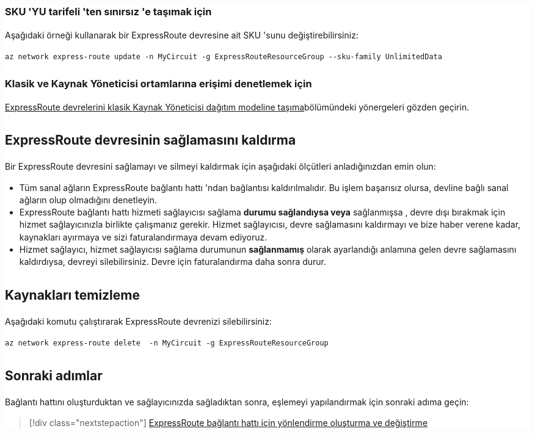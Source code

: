 ### <a name="to-move-the-sku-from-metered-to-unlimited"></a>SKU 'YU tarifeli 'ten sınırsız 'e taşımak için

Aşağıdaki örneği kullanarak bir ExpressRoute devresine ait SKU 'sunu değiştirebilirsiniz:

```azurecli-interactive
az network express-route update -n MyCircuit -g ExpressRouteResourceGroup --sku-family UnlimitedData
```

### <a name="to-control-access-to-the-classic-and-resource-manager-environments"></a>Klasik ve Kaynak Yöneticisi ortamlarına erişimi denetlemek için

[ExpressRoute devrelerini klasik Kaynak Yöneticisi dağıtım modeline taşıma](expressroute-howto-move-arm.md)bölümündeki yönergeleri gözden geçirin.

## <a name="deprovisioning-an-expressroute-circuit"></a><a name="delete"></a>ExpressRoute devresinin sağlamasını kaldırma

Bir ExpressRoute devresini sağlamayı ve silmeyi kaldırmak için aşağıdaki ölçütleri anladığınızdan emin olun:

* Tüm sanal ağların ExpressRoute bağlantı hattı 'ndan bağlantısı kaldırılmalıdır. Bu işlem başarısız olursa, devline bağlı sanal ağların olup olmadığını denetleyin.
* ExpressRoute bağlantı hattı hizmeti sağlayıcısı sağlama **durumu sağlandıysa veya** sağlanmışsa  , devre dışı bırakmak için hizmet sağlayıcınızla birlikte çalışmanız gerekir. Hizmet sağlayıcısı, devre sağlamasını kaldırmayı ve bize haber verene kadar, kaynakları ayırmaya ve sizi faturalandırmaya devam ediyoruz.
* Hizmet sağlayıcı, hizmet sağlayıcısı sağlama durumunun **sağlanmamış** olarak ayarlandığı anlamına gelen devre sağlamasını kaldırdıysa, devreyi silebilirsiniz. Devre için faturalandırma daha sonra durur.

## <a name="clean-up-resources"></a>Kaynakları temizleme

Aşağıdaki komutu çalıştırarak ExpressRoute devrenizi silebilirsiniz:

```azurecli-interactive
az network express-route delete  -n MyCircuit -g ExpressRouteResourceGroup
```

## <a name="next-steps"></a>Sonraki adımlar

Bağlantı hattını oluşturduktan ve sağlayıcınızda sağladıktan sonra, eşlemeyi yapılandırmak için sonraki adıma geçin:

> [!div class="nextstepaction"]
> [ExpressRoute bağlantı hattı için yönlendirme oluşturma ve değiştirme](howto-routing-cli.md)
